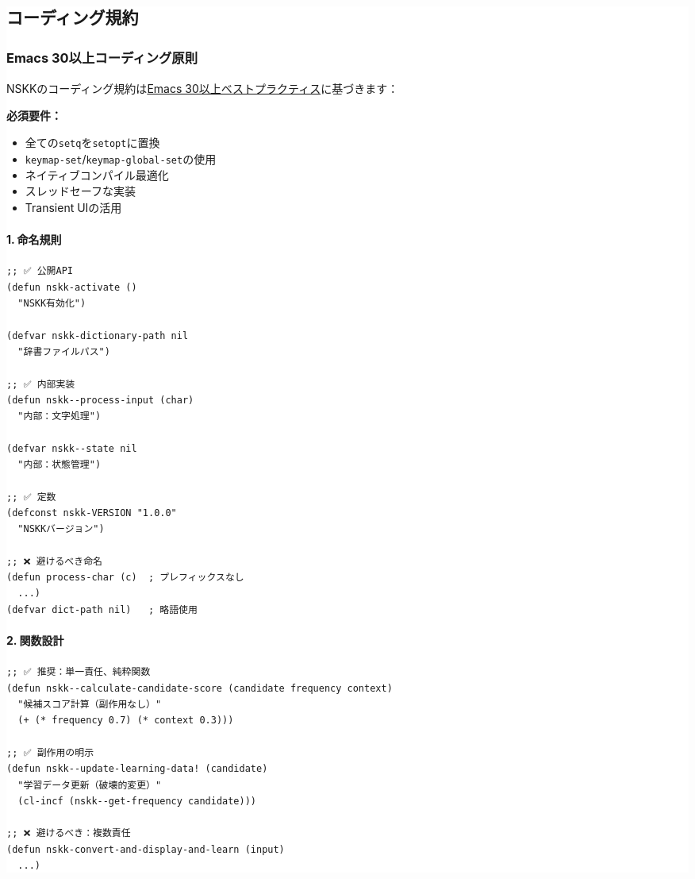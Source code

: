 ## コーディング規約

### Emacs 30以上コーディング原則

NSKKのコーディング規約は[Emacs 30以上ベストプラクティス](./explanation/emacs-lisp-best-practices.md)に基づきます：

**必須要件：**
- 全ての`setq`を`setopt`に置換
- `keymap-set`/`keymap-global-set`の使用
- ネイティブコンパイル最適化
- スレッドセーフな実装
- Transient UIの活用

#### 1. 命名規則

```elisp
;; ✅ 公開API
(defun nskk-activate ()
  "NSKK有効化")

(defvar nskk-dictionary-path nil
  "辞書ファイルパス")

;; ✅ 内部実装
(defun nskk--process-input (char)
  "内部：文字処理")

(defvar nskk--state nil
  "内部：状態管理")

;; ✅ 定数
(defconst nskk-VERSION "1.0.0"
  "NSKKバージョン")

;; ❌ 避けるべき命名
(defun process-char (c)  ; プレフィックスなし
  ...)
(defvar dict-path nil)   ; 略語使用
```

#### 2. 関数設計

```elisp
;; ✅ 推奨：単一責任、純粋関数
(defun nskk--calculate-candidate-score (candidate frequency context)
  "候補スコア計算（副作用なし）"
  (+ (* frequency 0.7) (* context 0.3)))

;; ✅ 副作用の明示
(defun nskk--update-learning-data! (candidate)
  "学習データ更新（破壊的変更）"
  (cl-incf (nskk--get-frequency candidate)))

;; ❌ 避けるべき：複数責任
(defun nskk-convert-and-display-and-learn (input)
  ...)
```
